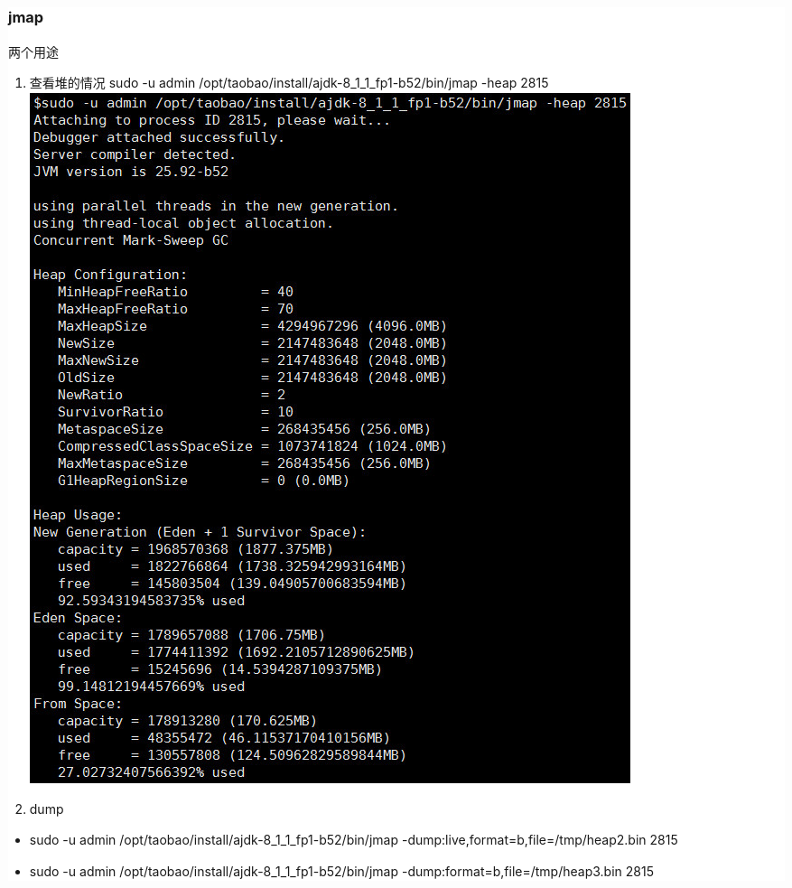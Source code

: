 ### jmap
两个用途
1. 查看堆的情况
sudo -u admin /opt/taobao/install/ajdk-8_1_1_fp1-b52/bin/jmap -heap 2815
![jmap](/prod/jmap.png "jmap")

2. dump
* sudo -u admin /opt/taobao/install/ajdk-8_1_1_fp1-b52/bin/jmap -dump:live,format=b,file=/tmp/heap2.bin 2815

* sudo -u admin /opt/taobao/install/ajdk-8_1_1_fp1-b52/bin/jmap -dump:format=b,file=/tmp/heap3.bin 2815
